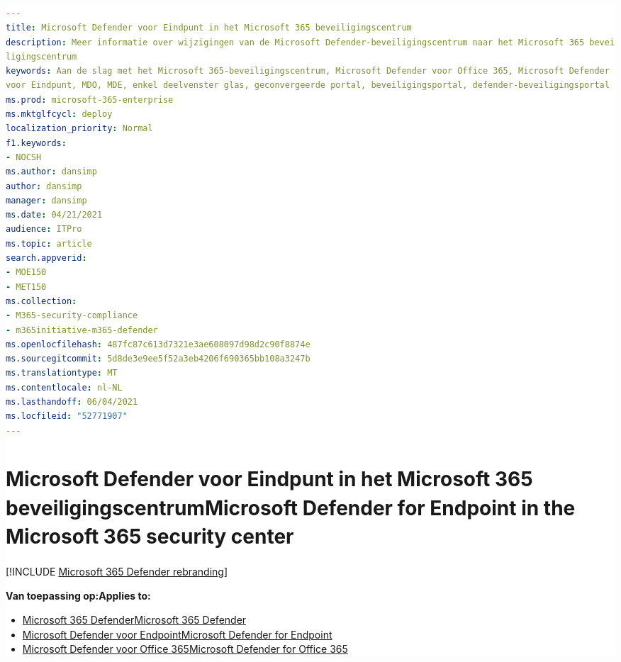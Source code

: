 ```yaml
---
title: Microsoft Defender voor Eindpunt in het Microsoft 365 beveiligingscentrum
description: Meer informatie over wijzigingen van de Microsoft Defender-beveiligingscentrum naar het Microsoft 365 beveiligingscentrum
keywords: Aan de slag met het Microsoft 365-beveiligingscentrum, Microsoft Defender voor Office 365, Microsoft Defender voor Eindpunt, MDO, MDE, enkel deelvenster glas, geconvergeerde portal, beveiligingsportal, defender-beveiligingsportal
ms.prod: microsoft-365-enterprise
ms.mktglfcycl: deploy
localization_priority: Normal
f1.keywords:
- NOCSH
ms.author: dansimp
author: dansimp
manager: dansimp
ms.date: 04/21/2021
audience: ITPro
ms.topic: article
search.appverid:
- MOE150
- MET150
ms.collection:
- M365-security-compliance
- m365initiative-m365-defender
ms.openlocfilehash: 487fc87c613d7321e3ae608097d98d2c90f8874e
ms.sourcegitcommit: 5d8de3e9ee5f52a3eb4206f690365bb108a3247b
ms.translationtype: MT
ms.contentlocale: nl-NL
ms.lasthandoff: 06/04/2021
ms.locfileid: "52771907"
---
```

# <a name="microsoft-defender-for-endpoint-in-the-microsoft-365-security-center"></a><span data-ttu-id="669e0-104">Microsoft Defender voor Eindpunt in het Microsoft 365 beveiligingscentrum</span><span class="sxs-lookup"><span data-stu-id="669e0-104">Microsoft Defender for Endpoint in the Microsoft 365 security center</span></span>

[!INCLUDE [Microsoft 365 Defender rebranding](../includes/microsoft-defender.md)]

<span data-ttu-id="669e0-105">**Van toepassing op:**</span><span class="sxs-lookup"><span data-stu-id="669e0-105">**Applies to:**</span></span>

- [<span data-ttu-id="669e0-106">Microsoft 365 Defender</span><span class="sxs-lookup"><span data-stu-id="669e0-106">Microsoft 365 Defender</span></span>](microsoft-365-defender.md)
- [<span data-ttu-id="669e0-107">Microsoft Defender voor Endpoint</span><span class="sxs-lookup"><span data-stu-id="669e0-107">Microsoft Defender for Endpoint</span></span>](https://go.microsoft.com/fwlink/p/?linkid=2154037)
- [<span data-ttu-id="669e0-108">Microsoft Defender voor Office 365</span><span class="sxs-lookup"><span data-stu-id="669e0-108">Microsoft Defender for Office 365</span></span>](/microsoft-365/security/office-365-security/defender-for-office-365)
